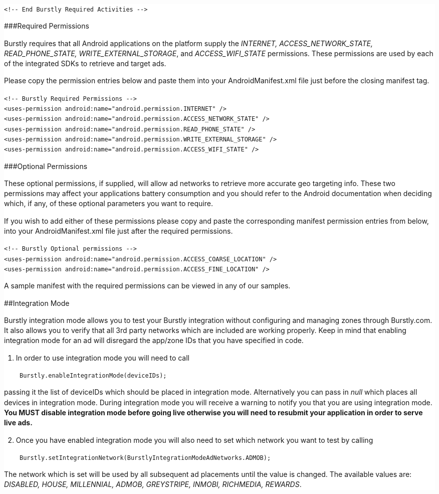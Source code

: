 	<!-- End Burstly Required Activities -->

###Required Permissions

Burstly requires that all Android applications on the platform supply the *INTERNET, ACCESS_NETWORK_STATE, READ_PHONE_STATE, WRITE_EXTERNAL_STORAGE*, and *ACCESS_WIFI_STATE* permissions. These permissions are used by each of the integrated SDKs to retrieve and target ads.

Please copy the permission entries below and paste them into your AndroidManifest.xml file just before the closing manifest tag.

	<!-- Burstly Required Permissions -->
	<uses-permission android:name="android.permission.INTERNET" />
	<uses-permission android:name="android.permission.ACCESS_NETWORK_STATE" />
	<uses-permission android:name="android.permission.READ_PHONE_STATE" />
	<uses-permission android:name="android.permission.WRITE_EXTERNAL_STORAGE" />
	<uses-permission android:name="android.permission.ACCESS_WIFI_STATE" />

###Optional Permissions

These optional permissions, if supplied, will allow ad networks to retrieve more accurate geo targeting info. These two permissions may affect your applications battery consumption and you should refer to the Android documentation when deciding which, if any, of these optional parameters you want to require.

If you wish to add either of these permissions please copy and paste the corresponding manifest permission entries from below, into your AndroidManifest.xml file just after the required permissions.

	<!-- Burstly Optional permissions -->
	<uses-permission android:name="android.permission.ACCESS_COARSE_LOCATION" />
	<uses-permission android:name="android.permission.ACCESS_FINE_LOCATION" />

A sample manifest with the required permissions can be viewed in any of our samples.

##Integration Mode

Burstly integration mode allows you to test your Burstly integration without configuring and managing zones through Burstly.com. It also allows you to verify that all 3rd party networks which are included are working properly. Keep in mind that enabling integration mode for an ad will disregard the app/zone IDs that you have specified in code.

1. In order to use integration mode you will need to call

		Burstly.enableIntegrationMode(deviceIDs);
passing it the list of deviceIDs which should be placed in integration mode.  Alternatively you can pass in *null* which places all devices in integration mode.  During integration mode you will receive a warning to notify you that you are using integration mode.  **You MUST disable integration mode before going live otherwise you will need to resubmit your application in order to serve live ads.**

2. Once you have enabled integration mode you will also need to set which network you want to test by calling

		Burstly.setIntegrationNetwork(BurstlyIntegrationModeAdNetworks.ADMOB);
The network which is set will be used by all subsequent ad placements until the value is changed.  The available values are: *DISABLED, HOUSE, MILLENNIAL, ADMOB, GREYSTRIPE, INMOBI, RICHMEDIA, REWARDS*.
